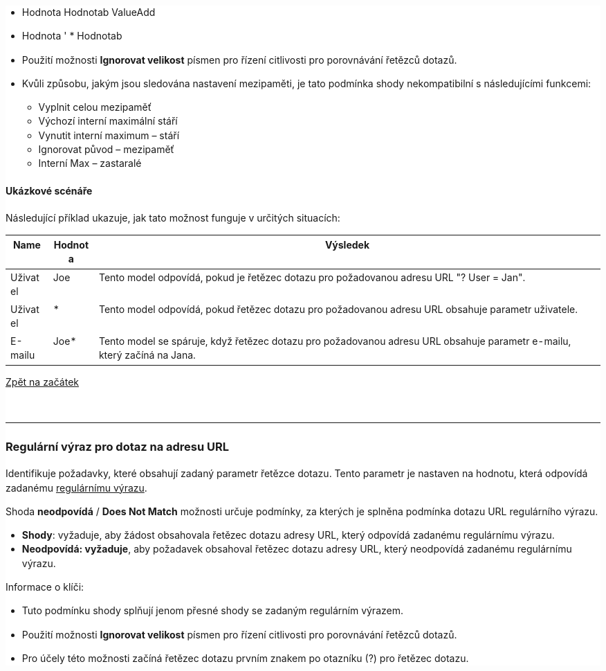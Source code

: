    - Hodnota Hodnotab ValueAdd
   - Hodnota ' * Hodnotab

- Použití možnosti **Ignorovat velikost** písmen pro řízení citlivosti pro porovnávání řetězců dotazů.
    
- Kvůli způsobu, jakým jsou sledována nastavení mezipaměti, je tato podmínka shody nekompatibilní s následujícími funkcemi:
   - Vyplnit celou mezipaměť
   - Výchozí interní maximální stáří
   - Vynutit interní maximum – stáří
   - Ignorovat původ – mezipaměť
   - Interní Max – zastaralé

#### <a name="sample-scenarios"></a>Ukázkové scénáře

Následující příklad ukazuje, jak tato možnost funguje v určitých situacích:

Name  | Hodnota |  Výsledek
------|-------|--------
Uživatel  | Joe   | Tento model odpovídá, pokud je řetězec dotazu pro požadovanou adresu URL "? User = Jan".
Uživatel  | *     | Tento model odpovídá, pokud řetězec dotazu pro požadovanou adresu URL obsahuje parametr uživatele.
E-mailu | Joe\* | Tento model se spáruje, když řetězec dotazu pro požadovanou adresu URL obsahuje parametr e-mailu, který začíná na Jana.

[Zpět na začátek](#reference-for-rules-engine-match-conditions)

</br>

---

### <a name="url-query-regex"></a>Regulární výraz pro dotaz na adresu URL

Identifikuje požadavky, které obsahují zadaný parametr řetězce dotazu. Tento parametr je nastaven na hodnotu, která odpovídá zadanému [regulárnímu výrazu](cdn-verizon-premium-rules-engine-reference.md#regular-expressions).

Shoda **neodpovídá** / **Does Not Match** možnosti určuje podmínky, za kterých je splněna podmínka dotazu URL regulárního výrazu.

- **Shody**: vyžaduje, aby žádost obsahovala řetězec dotazu adresy URL, který odpovídá zadanému regulárnímu výrazu.
- **Neodpovídá: vyžaduje**, aby požadavek obsahoval řetězec dotazu adresy URL, který neodpovídá zadanému regulárnímu výrazu.

Informace o klíči:

- Tuto podmínku shody splňují jenom přesné shody se zadaným regulárním výrazem.
    
- Použití možnosti **Ignorovat velikost** písmen pro řízení citlivosti pro porovnávání řetězců dotazů.
    
- Pro účely této možnosti začíná řetězec dotazu prvním znakem po otazníku (?) pro řetězec dotazu.
    